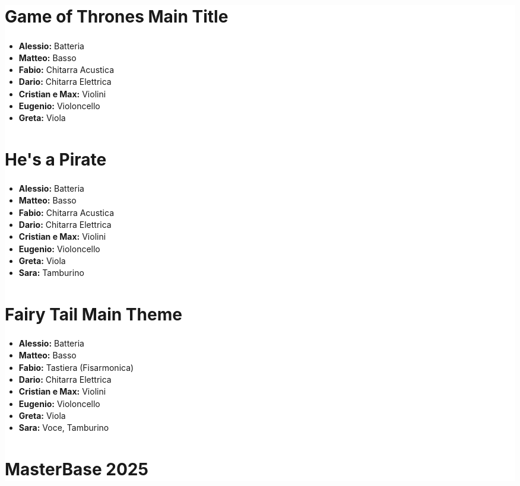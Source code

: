 # Game of Thrones Main Title

<iframe style="border-radius:12px" src="https://open.spotify.com/embed/track/2q6fxAvSpqXR4jx9Ne7RGz?utm_source=generator" width="100%" height="352" frameBorder="0" allowfullscreen="" allow="autoplay; clipboard-write; encrypted-media; fullscreen; picture-in-picture" loading="lazy"></iframe>

- **Alessio:** Batteria
- **Matteo:** Basso
- **Fabio:** Chitarra Acustica
- **Dario:** Chitarra Elettrica
- **Cristian e Max:** Violini
- **Eugenio:** Violoncello
- **Greta:** Viola

# He's a Pirate

<iframe style="border-radius:12px" src="https://open.spotify.com/embed/track/4AD2dterIUjNt1LFNI9Bvi?utm_source=generator" width="100%" height="352" frameBorder="0" allowfullscreen="" allow="autoplay; clipboard-write; encrypted-media; fullscreen; picture-in-picture" loading="lazy"></iframe>

- **Alessio:** Batteria
- **Matteo:** Basso
- **Fabio:** Chitarra Acustica
- **Dario:** Chitarra Elettrica
- **Cristian e Max:** Violini
- **Eugenio:** Violoncello
- **Greta:** Viola
- **Sara:** Tamburino

# Fairy Tail Main Theme

<iframe style="border-radius:12px" src="https://open.spotify.com/embed/track/7JoZiEMrwjpD18krCV8Czo?utm_source=generator" width="100%" height="352" frameBorder="0" allowfullscreen="" allow="autoplay; clipboard-write; encrypted-media; fullscreen; picture-in-picture" loading="lazy"></iframe>

- **Alessio:** Batteria
- **Matteo:** Basso
- **Fabio:** Tastiera (Fisarmonica)
- **Dario:** Chitarra Elettrica
- **Cristian e Max:** Violini
- **Eugenio:** Violoncello
- **Greta:** Viola
- **Sara:** Voce, Tamburino

# MasterBase 2025

<iframe style="border-radius:12px" src="https://open.spotify.com/embed/track/1UPIJjNrd7HMhtaFqcuCUh?utm_source=generator" width="100%" height="352" frameBorder="0" allowfullscreen="" allow="autoplay; clipboard-write; encrypted-media; fullscreen; picture-in-picture" loading="lazy"></iframe>
